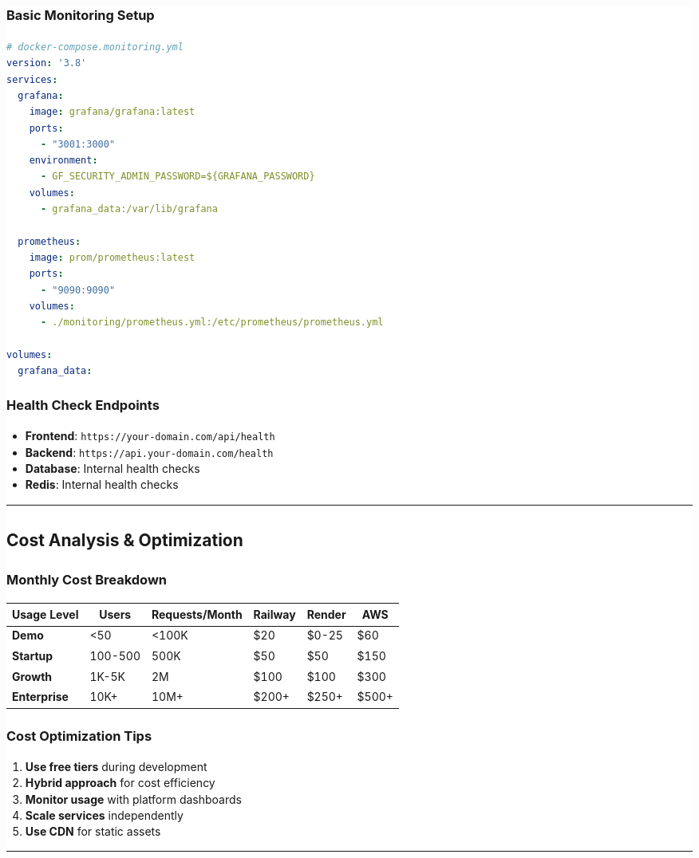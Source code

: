### Basic Monitoring Setup
```yaml
# docker-compose.monitoring.yml
version: '3.8'
services:
  grafana:
    image: grafana/grafana:latest
    ports:
      - "3001:3000"
    environment:
      - GF_SECURITY_ADMIN_PASSWORD=${GRAFANA_PASSWORD}
    volumes:
      - grafana_data:/var/lib/grafana

  prometheus:
    image: prom/prometheus:latest
    ports:
      - "9090:9090"
    volumes:
      - ./monitoring/prometheus.yml:/etc/prometheus/prometheus.yml

volumes:
  grafana_data:
```

### Health Check Endpoints
- **Frontend**: `https://your-domain.com/api/health`
- **Backend**: `https://api.your-domain.com/health`
- **Database**: Internal health checks
- **Redis**: Internal health checks

---

## Cost Analysis & Optimization

### Monthly Cost Breakdown

| Usage Level | Users | Requests/Month | Railway | Render | AWS |
|-------------|-------|----------------|---------|--------|-----|
| **Demo** | <50 | <100K | $20 | $0-25 | $60 |
| **Startup** | 100-500 | 500K | $50 | $50 | $150 |
| **Growth** | 1K-5K | 2M | $100 | $100 | $300 |
| **Enterprise** | 10K+ | 10M+ | $200+ | $250+ | $500+ |

### Cost Optimization Tips
1. **Use free tiers** during development
2. **Hybrid approach** for cost efficiency  
3. **Monitor usage** with platform dashboards
4. **Scale services** independently
5. **Use CDN** for static assets

---